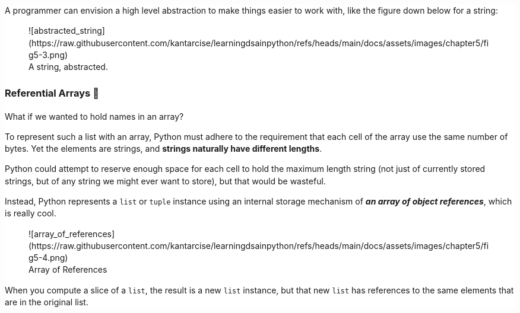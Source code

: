 A programmer can envision a high level abstraction to make things easier to work with, like the figure down below for a string:

<figure markdown="span">
  ![abstracted_string](https://raw.githubusercontent.com/kantarcise/learningdsainpython/refs/heads/main/docs/assets/images/chapter5/fig5-3.png)
  <figcaption>A string, abstracted.</figcaption>
</figure>

### Referential Arrays 🤔

What if we wanted to hold names in an array?

To represent such a list with an array, Python must adhere to the requirement that each cell of the array use the same number of bytes. Yet the elements are strings, and **strings naturally have different lengths**. 

Python could attempt to reserve enough space for each cell to hold the maximum length string (not just of currently stored strings, but of any string we might ever want to store), but that would be wasteful.

Instead, Python represents a `list` or `tuple` instance using an internal storage mechanism of ***an array of object references***, which is really cool.

<figure markdown="span">
  ![array_of_references](https://raw.githubusercontent.com/kantarcise/learningdsainpython/refs/heads/main/docs/assets/images/chapter5/fig5-4.png)
  <figcaption>Array of References</figcaption>
</figure>

When you compute a slice of a `list`, the result is a new `list` instance, but that new `list` has references to the same elements that are in the original list.
